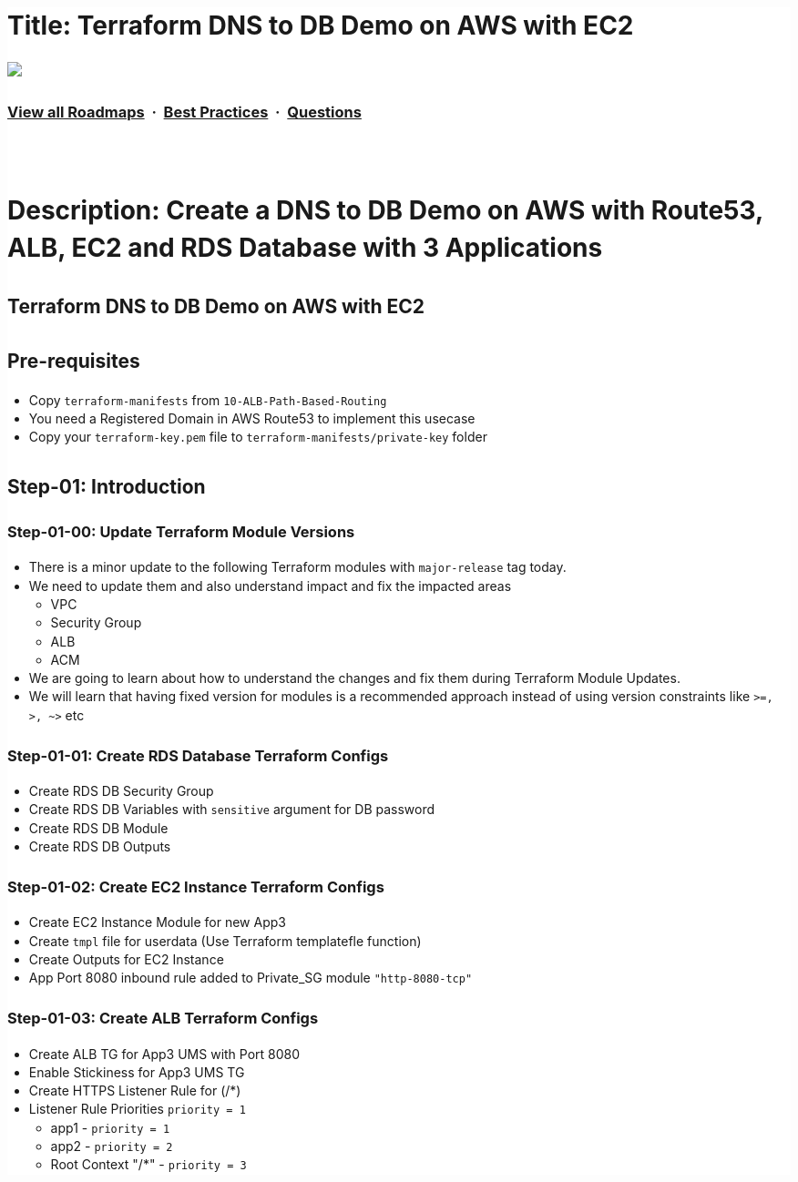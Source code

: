 # Title: Terraform DNS to DB Demo on AWS with EC2

![](https://i.imgur.com/waxVImv.png)
### [View all Roadmaps](https://github.com/nholuongut/all-roadmaps) &nbsp;&middot;&nbsp; [Best Practices](https://github.com/nholuongut/all-roadmaps/blob/main/public/best-practices/) &nbsp;&middot;&nbsp; [Questions](https://www.linkedin.com/in/nholuong/)
<br/>

# Description: Create a DNS to DB Demo on AWS with Route53, ALB, EC2 and RDS Database with 3 Applications
## Terraform DNS to DB Demo on AWS with EC2
## Pre-requisites
- Copy `terraform-manifests` from `10-ALB-Path-Based-Routing`
- You need a Registered Domain in AWS Route53 to implement this usecase
- Copy your `terraform-key.pem` file to `terraform-manifests/private-key` folder

## Step-01: Introduction
### Step-01-00: Update Terraform Module Versions
- There is a minor update to the following Terraform modules with `major-release` tag today. 
- We need to update them and also understand impact and fix the impacted areas
  - VPC
  - Security Group
  - ALB 
  - ACM
- We are going to learn about how to understand the changes and fix them during Terraform Module Updates.
- We will learn that having fixed version for modules is a recommended approach instead of using version constraints like `>=, >, ~>` etc

### Step-01-01: Create RDS Database Terraform Configs
- Create RDS DB Security Group
- Create RDS DB Variables with `sensitive` argument for DB password
- Create RDS DB Module
- Create RDS DB Outputs

### Step-01-02: Create EC2 Instance Terraform Configs
- Create EC2 Instance Module for new App3
- Create `tmpl` file for userdata (Use Terraform templatefle function)
- Create Outputs for EC2 Instance
- App Port 8080 inbound rule added to Private_SG module `"http-8080-tcp"`

### Step-01-03: Create ALB Terraform Configs
- Create ALB TG for App3 UMS with Port 8080
- Enable Stickiness for App3 UMS TG
- Create HTTPS Listener Rule for (/*)
- Listener Rule Priorities `priority = 1`
  - app1 - `priority = 1`
  - app2 - `priority = 2`
  - Root Context "/*" - `priority = 3`
